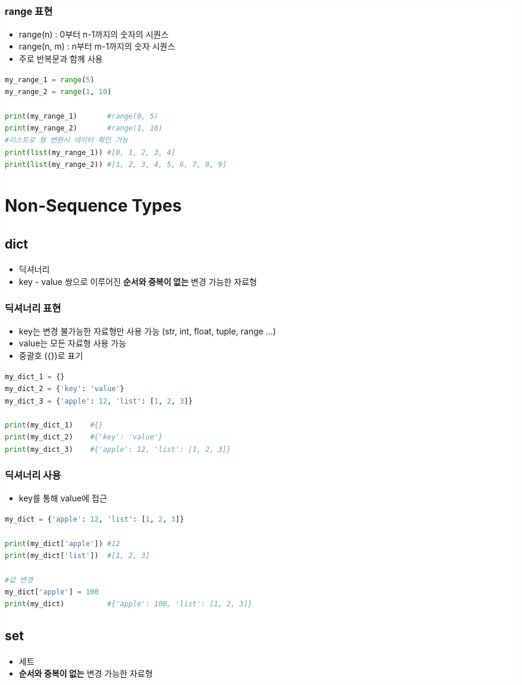 ### range 표현
- range(n) : 0부터 n-1까지의 숫자의 시퀀스
- range(n, m) : n부터 m-1까지의 숫자 시퀀스
- 주로 반복문과 함께 사용
```python
my_range_1 = range(5)
my_range_2 = range(1, 10)

print(my_range_1)       #range(0, 5)
print(my_range_2)       #range(1, 10)
#리스트로 형 변환시 데이터 확인 가능
print(list(my_range_1)) #[0, 1, 2, 3, 4]
print(list(my_range_2)) #[1, 2, 3, 4, 5, 6, 7, 8, 9]
```

# Non-Sequence Types
## dict
- 딕셔너리
- key - value 쌍으로 이루어진 **순서와 중복이 없는** 변경 가능한 자료형

### 딕셔너리 표현
- key는 변경 불가능한 자료형만 사용 가능 (str, int, float, tuple, range ...)
- value는 모든 자료형 사용 가능
- 중괄호 ({})로 표기
```python
my_dict_1 = {}
my_dict_2 = {'key': 'value'}
my_dict_3 = {'apple': 12, 'list': [1, 2, 3]}

print(my_dict_1)    #{}
print(my_dict_2)    #{'key': 'value'}
print(my_dict_3)    #{'apple': 12, 'list': [1, 2, 3]}
```

### 딕셔너리 사용
- key를 통해 value에 접근
```python
my_dict = {'apple': 12, 'list': [1, 2, 3]}

print(my_dict['apple']) #12
print(my_dict['list'])  #[1, 2, 3]

#값 변경
my_dict['apple'] = 100
print(my_dict)          #{'apple': 100, 'list': [1, 2, 3]}
```

## set
- 세트
- **순서와 중복이 없는** 변경 가능한 자료형
